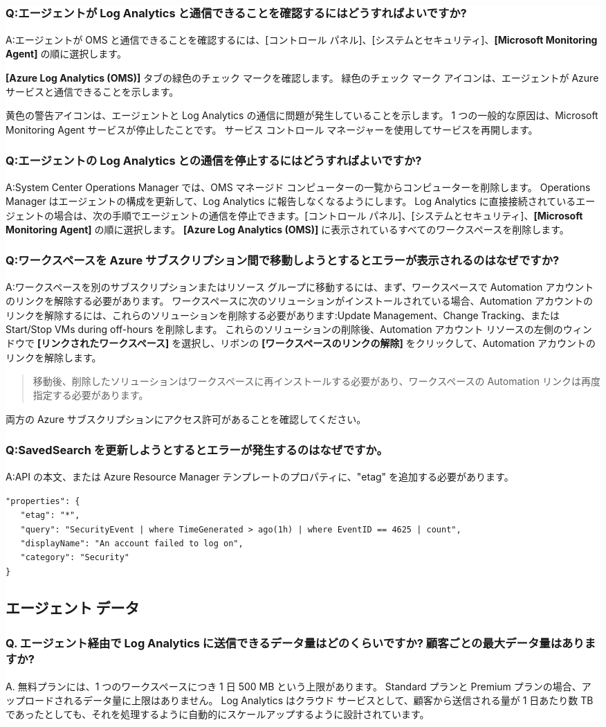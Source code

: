 ### <a name="q-how-can-i-confirm-that-an-agent-is-able-to-communicate-with-log-analytics"></a>Q:エージェントが Log Analytics と通信できることを確認するにはどうすればよいですか?

A:エージェントが OMS と通信できることを確認するには、[コントロール パネル]、[システムとセキュリティ]、**[Microsoft Monitoring Agent]** の順に選択します。

**[Azure Log Analytics (OMS)]** タブの緑色のチェック マークを確認します。 緑色のチェック マーク アイコンは、エージェントが Azure サービスと通信できることを示します。

黄色の警告アイコンは、エージェントと Log Analytics の通信に問題が発生していることを示します。 1 つの一般的な原因は、Microsoft Monitoring Agent サービスが停止したことです。 サービス コントロール マネージャーを使用してサービスを再開します。

### <a name="q-how-do-i-stop-an-agent-from-communicating-with-log-analytics"></a>Q:エージェントの Log Analytics との通信を停止するにはどうすればよいですか?

A:System Center Operations Manager では、OMS マネージド コンピューターの一覧からコンピューターを削除します。 Operations Manager はエージェントの構成を更新して、Log Analytics に報告しなくなるようにします。 Log Analytics に直接接続されているエージェントの場合は、次の手順でエージェントの通信を停止できます。[コントロール パネル]、[システムとセキュリティ]、**[Microsoft Monitoring Agent]** の順に選択します。
**[Azure Log Analytics (OMS)]** に表示されているすべてのワークスペースを削除します。

### <a name="q-why-am-i-getting-an-error-when-i-try-to-move-my-workspace-from-one-azure-subscription-to-another"></a>Q:ワークスペースを Azure サブスクリプション間で移動しようとするとエラーが表示されるのはなぜですか?

A:ワークスペースを別のサブスクリプションまたはリソース グループに移動するには、まず、ワークスペースで Automation アカウントのリンクを解除する必要があります。 ワークスペースに次のソリューションがインストールされている場合、Automation アカウントのリンクを解除するには、これらのソリューションを削除する必要があります:Update Management、Change Tracking、または Start/Stop VMs during off-hours を削除します。 これらのソリューションの削除後、Automation アカウント リソースの左側のウィンドウで **[リンクされたワークスペース]** を選択し、リボンの **[ワークスペースのリンクの解除]** をクリックして、Automation アカウントのリンクを解除します。
 > 移動後、削除したソリューションはワークスペースに再インストールする必要があり、ワークスペースの Automation リンクは再度指定する必要があります。

両方の Azure サブスクリプションにアクセス許可があることを確認してください。

### <a name="q-why-am-i-getting-an-error-when-i-try-to-update-a-savedsearch"></a>Q:SavedSearch を更新しようとするとエラーが発生するのはなぜですか。

A:API の本文、または Azure Resource Manager テンプレートのプロパティに、"etag" を追加する必要があります。
```
"properties": {
   "etag": "*",
   "query": "SecurityEvent | where TimeGenerated > ago(1h) | where EventID == 4625 | count",
   "displayName": "An account failed to log on",
   "category": "Security"
}
```

## <a name="agent-data"></a>エージェント データ
### <a name="q-how-much-data-can-i-send-through-the-agent-to-log-analytics-is-there-a-maximum-amount-of-data-per-customer"></a>Q. エージェント経由で Log Analytics に送信できるデータ量はどのくらいですか? 顧客ごとの最大データ量はありますか?
A. 無料プランには、1 つのワークスペースにつき 1 日 500 MB という上限があります。 Standard プランと Premium プランの場合、アップロードされるデータ量に上限はありません。 Log Analytics はクラウド サービスとして、顧客から送信される量が 1 日あたり数 TB であったとしても、それを処理するように自動的にスケールアップするように設計されています。
